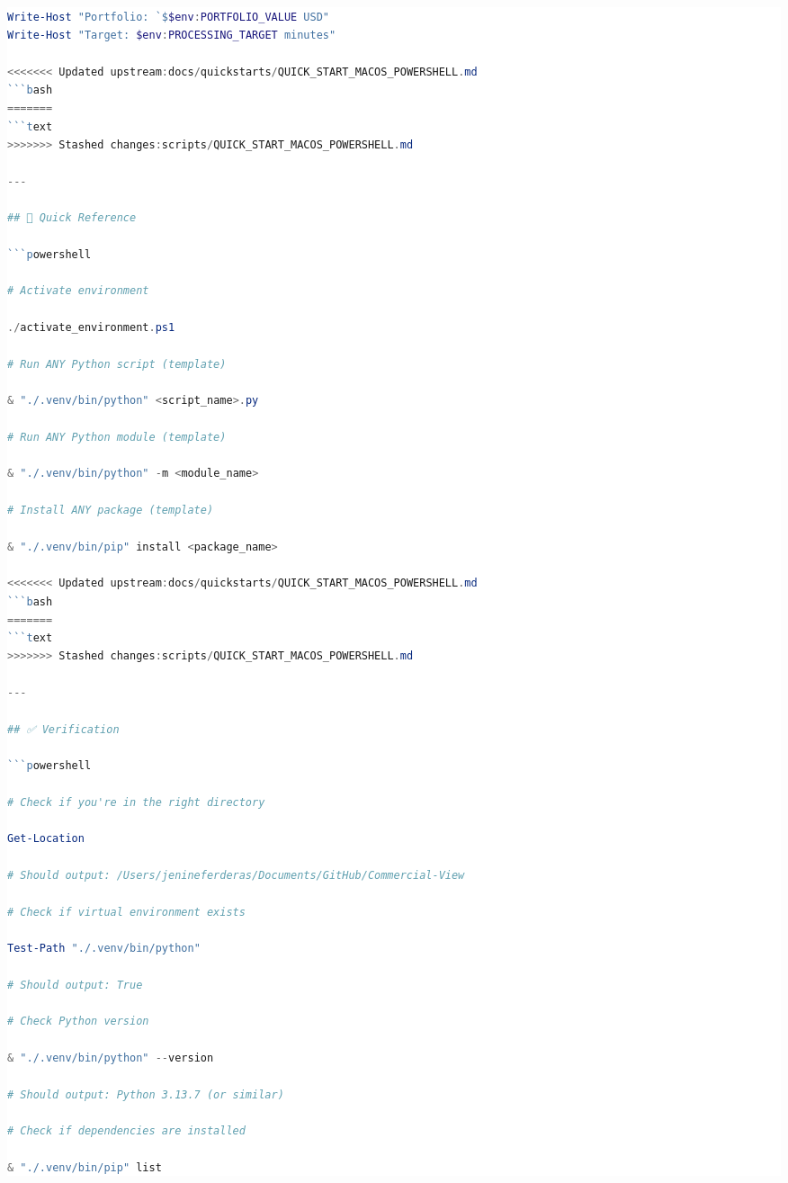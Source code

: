 ```powershell
Write-Host "Portfolio: `$$env:PORTFOLIO_VALUE USD"
Write-Host "Target: $env:PROCESSING_TARGET minutes"

<<<<<<< Updated upstream:docs/quickstarts/QUICK_START_MACOS_POWERSHELL.md
```bash
=======
```text
>>>>>>> Stashed changes:scripts/QUICK_START_MACOS_POWERSHELL.md

---

## 🎯 Quick Reference

```powershell

# Activate environment

./activate_environment.ps1

# Run ANY Python script (template)

& "./.venv/bin/python" <script_name>.py

# Run ANY Python module (template)

& "./.venv/bin/python" -m <module_name>

# Install ANY package (template)

& "./.venv/bin/pip" install <package_name>

<<<<<<< Updated upstream:docs/quickstarts/QUICK_START_MACOS_POWERSHELL.md
```bash
=======
```text
>>>>>>> Stashed changes:scripts/QUICK_START_MACOS_POWERSHELL.md

---

## ✅ Verification

```powershell

# Check if you're in the right directory

Get-Location

# Should output: /Users/jenineferderas/Documents/GitHub/Commercial-View

# Check if virtual environment exists

Test-Path "./.venv/bin/python"

# Should output: True

# Check Python version

& "./.venv/bin/python" --version

# Should output: Python 3.13.7 (or similar)

# Check if dependencies are installed

& "./.venv/bin/pip" list
```
